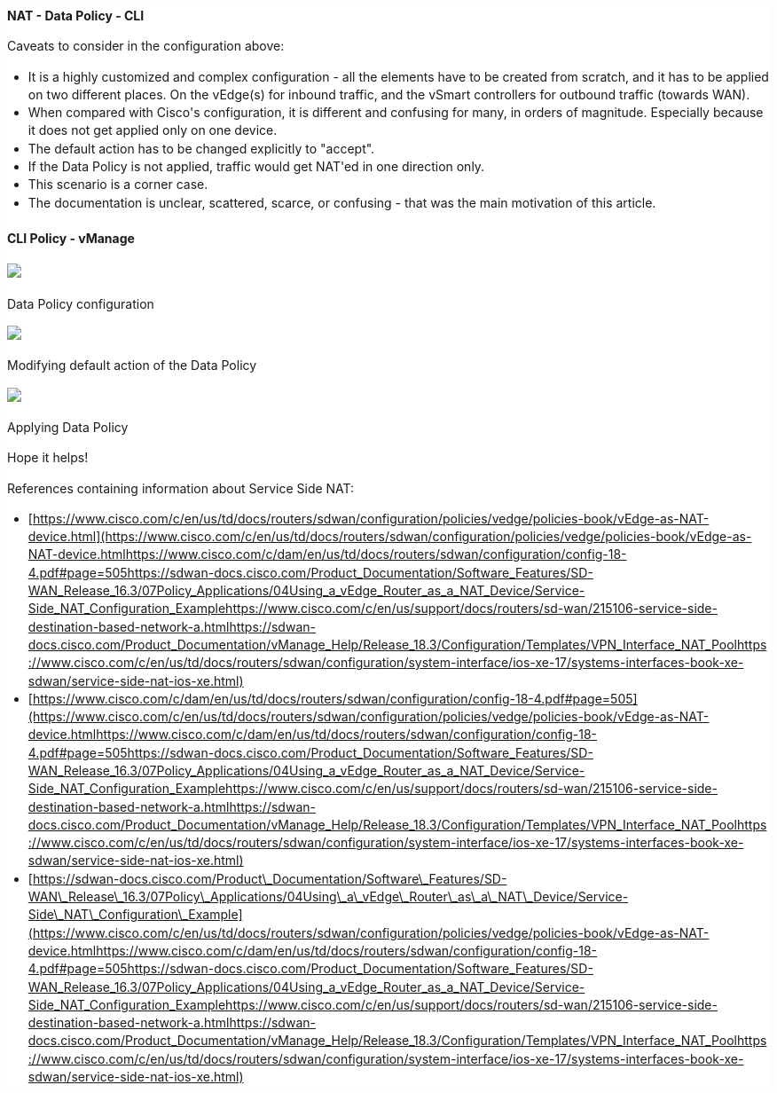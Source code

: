 **NAT - Data Policy - CLI**

Caveats to consider in the configuration above:

- It is a highly customized and complex configuration - all the elements have to be created from scratch, and it has to be applied on two different places. On the vEdge(s) for inbound traffic, and the vSmart controllers for outbound traffic (towards WAN).
- When compared with Cisco's configuration, it is different and confusing for many, in orders of magnitude. Especially because it does not get applied only on one device.
- The default action has to be changed explicitly to "accept".
- If the Data Policy is not applied, traffic would get NAT'ed in one direction only.
- This scenario is a corner case.
- The documentation is unclear, scattered, scarce, or confusing - that was the main motivation of this article.

#### CLI Policy - vManage

![](images/2021-03-05-18_18_54-2021-03-05-16_43_29-2-cisco-vmanage-e28094-mozilla-firefox-1)

Data Policy configuration

![](images/2021-03-05-18_26_34-2021-03-05-16_44_42-2-cisco-vmanage-e28094-mozilla-firefox)

Modifying default action of the Data Policy

![](images/2021-03-05-18_27_52-2021-03-05-16_58_06-2-cisco-vmanage-e28094-mozilla-firefox)

Applying Data Policy

Hope it helps!

References containing information about Service Side NAT:

- [https://www.cisco.com/c/en/us/td/docs/routers/sdwan/configuration/policies/vedge/policies-book/vEdge-as-NAT-device.html](https://www.cisco.com/c/en/us/td/docs/routers/sdwan/configuration/policies/vedge/policies-book/vEdge-as-NAT-device.htmlhttps://www.cisco.com/c/dam/en/us/td/docs/routers/sdwan/configuration/config-18-4.pdf#page=505https://sdwan-docs.cisco.com/Product_Documentation/Software_Features/SD-WAN_Release_16.3/07Policy_Applications/04Using_a_vEdge_Router_as_a_NAT_Device/Service-Side_NAT_Configuration_Examplehttps://www.cisco.com/c/en/us/support/docs/routers/sd-wan/215106-service-side-destination-based-network-a.htmlhttps://sdwan-docs.cisco.com/Product_Documentation/vManage_Help/Release_18.3/Configuration/Templates/VPN_Interface_NAT_Poolhttps://www.cisco.com/c/en/us/td/docs/routers/sdwan/configuration/system-interface/ios-xe-17/systems-interfaces-book-xe-sdwan/service-side-nat-ios-xe.html)
- [https://www.cisco.com/c/dam/en/us/td/docs/routers/sdwan/configuration/config-18-4.pdf#page=505](https://www.cisco.com/c/en/us/td/docs/routers/sdwan/configuration/policies/vedge/policies-book/vEdge-as-NAT-device.htmlhttps://www.cisco.com/c/dam/en/us/td/docs/routers/sdwan/configuration/config-18-4.pdf#page=505https://sdwan-docs.cisco.com/Product_Documentation/Software_Features/SD-WAN_Release_16.3/07Policy_Applications/04Using_a_vEdge_Router_as_a_NAT_Device/Service-Side_NAT_Configuration_Examplehttps://www.cisco.com/c/en/us/support/docs/routers/sd-wan/215106-service-side-destination-based-network-a.htmlhttps://sdwan-docs.cisco.com/Product_Documentation/vManage_Help/Release_18.3/Configuration/Templates/VPN_Interface_NAT_Poolhttps://www.cisco.com/c/en/us/td/docs/routers/sdwan/configuration/system-interface/ios-xe-17/systems-interfaces-book-xe-sdwan/service-side-nat-ios-xe.html)
- [https://sdwan-docs.cisco.com/Product\_Documentation/Software\_Features/SD-WAN\_Release\_16.3/07Policy\_Applications/04Using\_a\_vEdge\_Router\_as\_a\_NAT\_Device/Service-Side\_NAT\_Configuration\_Example](https://www.cisco.com/c/en/us/td/docs/routers/sdwan/configuration/policies/vedge/policies-book/vEdge-as-NAT-device.htmlhttps://www.cisco.com/c/dam/en/us/td/docs/routers/sdwan/configuration/config-18-4.pdf#page=505https://sdwan-docs.cisco.com/Product_Documentation/Software_Features/SD-WAN_Release_16.3/07Policy_Applications/04Using_a_vEdge_Router_as_a_NAT_Device/Service-Side_NAT_Configuration_Examplehttps://www.cisco.com/c/en/us/support/docs/routers/sd-wan/215106-service-side-destination-based-network-a.htmlhttps://sdwan-docs.cisco.com/Product_Documentation/vManage_Help/Release_18.3/Configuration/Templates/VPN_Interface_NAT_Poolhttps://www.cisco.com/c/en/us/td/docs/routers/sdwan/configuration/system-interface/ios-xe-17/systems-interfaces-book-xe-sdwan/service-side-nat-ios-xe.html)